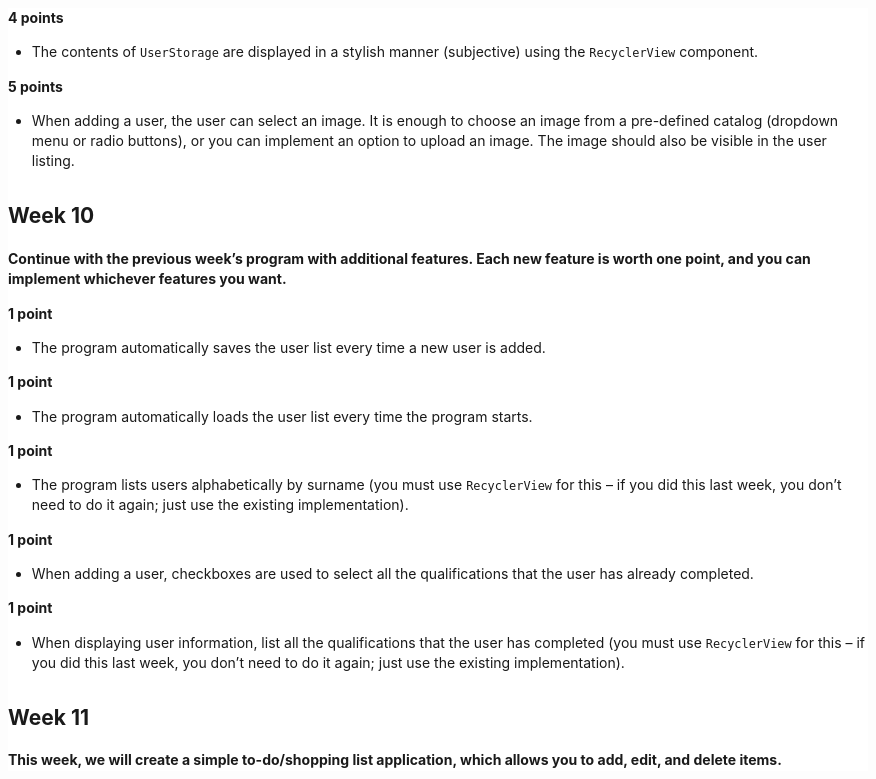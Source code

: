 **4 points**

- The contents of `UserStorage` are displayed in a stylish manner (subjective) using the `RecyclerView` component.

**5 points**

- When adding a user, the user can select an image. It is enough to choose an image from a pre-defined catalog (dropdown menu or radio buttons), or you can implement an option to upload an image. The image should also be visible in the user listing.

## Week 10

**Continue with the previous week’s program with additional features. Each new feature is worth one point, and you can implement whichever features you want.**

**1 point**

- The program automatically saves the user list every time a new user is added.

**1 point**

- The program automatically loads the user list every time the program starts.

**1 point**

- The program lists users alphabetically by surname (you must use `RecyclerView` for this – if you did this last week, you don’t need to do it again; just use the existing implementation).

**1 point**

- When adding a user, checkboxes are used to select all the qualifications that the user has already completed.

**1 point**

- When displaying user information, list all the qualifications that the user has completed (you must use `RecyclerView` for this – if you did this last week, you don’t need to do it again; just use the existing implementation).

## Week 11

**This week, we will create a simple to-do/shopping list application, which allows you to add, edit, and delete items.**
